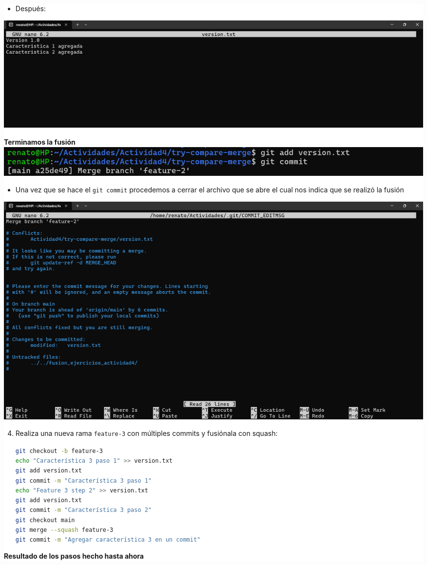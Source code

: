 - Después:

![Descripción de la imagen](Imagenes/Foto21.png)

**Terminamos la fusión**
![Descripción de la imagen](Imagenes/Foto22.png)

- Una vez que se hace el `git commit` procedemos a cerrar el archivo que se abre el cual nos indica que se realizó la fusión

![Descripción de la imagen](Imagenes/Foto23.png)

4. Realiza una nueva rama `feature-3` con múltiples commits y fusiónala con squash:

    ```bash
    git checkout -b feature-3
    echo "Característica 3 paso 1" >> version.txt
    git add version.txt
    git commit -m "Característica 3 paso 1"
    echo "Feature 3 step 2" >> version.txt
    git add version.txt
    git commit -m "Característica 3 paso 2"
    git checkout main
    git merge --squash feature-3
    git commit -m "Agregar característica 3 en un commit"
    ```
**Resultado de los pasos hecho hasta ahora**
